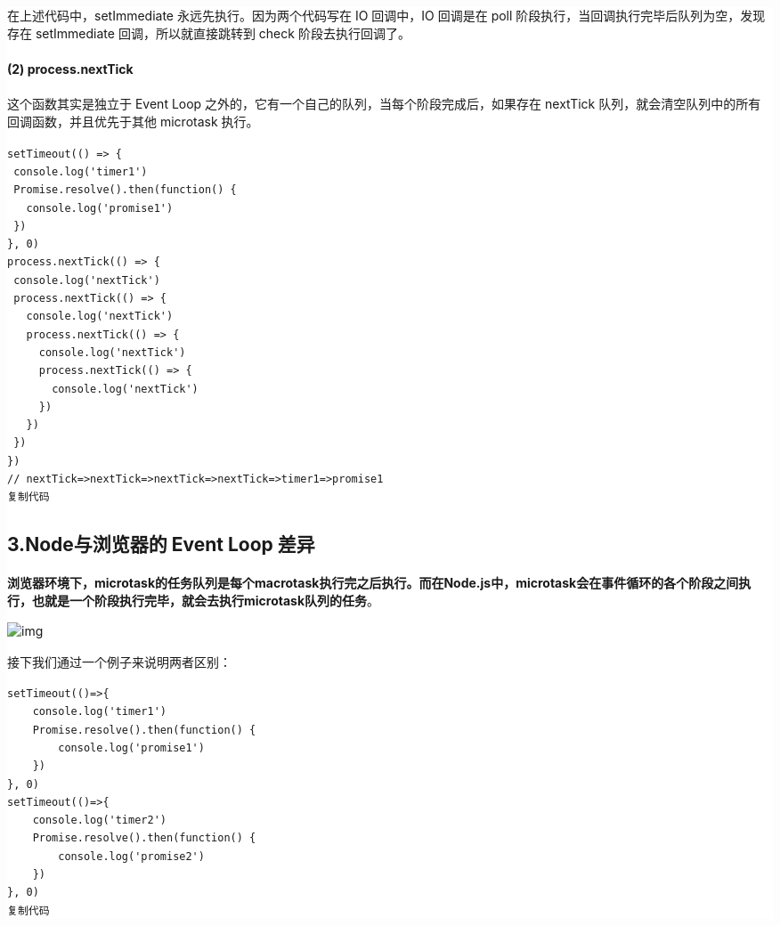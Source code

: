 在上述代码中，setImmediate 永远先执行。因为两个代码写在 IO 回调中，IO 回调是在 poll 阶段执行，当回调执行完毕后队列为空，发现存在 setImmediate 回调，所以就直接跳转到 check 阶段去执行回调了。

#### (2) process.nextTick

这个函数其实是独立于 Event Loop 之外的，它有一个自己的队列，当每个阶段完成后，如果存在 nextTick 队列，就会清空队列中的所有回调函数，并且优先于其他 microtask 执行。

```
setTimeout(() => {
 console.log('timer1')
 Promise.resolve().then(function() {
   console.log('promise1')
 })
}, 0)
process.nextTick(() => {
 console.log('nextTick')
 process.nextTick(() => {
   console.log('nextTick')
   process.nextTick(() => {
     console.log('nextTick')
     process.nextTick(() => {
       console.log('nextTick')
     })
   })
 })
})
// nextTick=>nextTick=>nextTick=>nextTick=>timer1=>promise1
复制代码
```

## 3.Node与浏览器的 Event Loop 差异

**浏览器环境下，microtask的任务队列是每个macrotask执行完之后执行。而在Node.js中，microtask会在事件循环的各个阶段之间执行，也就是一个阶段执行完毕，就会去执行microtask队列的任务**。

![img](https://user-gold-cdn.xitu.io/2019/1/12/16841bad1cda741f?imageView2/0/w/1280/h/960/format/webp/ignore-error/1)



接下我们通过一个例子来说明两者区别：

```
setTimeout(()=>{
    console.log('timer1')
    Promise.resolve().then(function() {
        console.log('promise1')
    })
}, 0)
setTimeout(()=>{
    console.log('timer2')
    Promise.resolve().then(function() {
        console.log('promise2')
    })
}, 0)
复制代码
```
